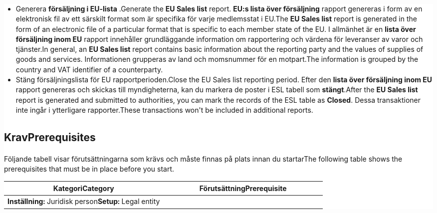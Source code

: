 -   <span data-ttu-id="5e105-124">Generera **försäljning i EU-lista** .</span><span class="sxs-lookup"><span data-stu-id="5e105-124">Generate the **EU Sales list** report.</span></span> <span data-ttu-id="5e105-125">**EU:s lista över försäljning** rapport genereras i form av en elektronisk fil av ett särskilt format som är specifika för varje medlemsstat i EU.</span><span class="sxs-lookup"><span data-stu-id="5e105-125">The **EU Sales list** report is generated in the form of an electronic file of a particular format that is specific to each member state of the EU.</span></span> <span data-ttu-id="5e105-126">I allmänhet är en **lista över försäljning inom EU** rapport innehåller grundläggande information om rapportering och värdena för leveranser av varor och tjänster.</span><span class="sxs-lookup"><span data-stu-id="5e105-126">In general, an **EU Sales list** report contains basic information about the reporting party and the values of supplies of goods and services.</span></span> <span data-ttu-id="5e105-127">Informationen grupperas av land och momsnummer för en motpart.</span><span class="sxs-lookup"><span data-stu-id="5e105-127">The information is grouped by the country and VAT identifier of a counterparty.</span></span>
-   <span data-ttu-id="5e105-128">Stäng försäljningslista för EU rapportperioden.</span><span class="sxs-lookup"><span data-stu-id="5e105-128">Close the EU Sales list reporting period.</span></span> <span data-ttu-id="5e105-129">Efter den **lista över försäljning inom EU** rapport genereras och skickas till myndigheterna, kan du markera de poster i ESL tabell som **stängt**.</span><span class="sxs-lookup"><span data-stu-id="5e105-129">After the **EU Sales list** report is generated and submitted to authorities, you can mark the records of the ESL table as **Closed**.</span></span> <span data-ttu-id="5e105-130">Dessa transaktioner inte ingår i ytterligare rapporter.</span><span class="sxs-lookup"><span data-stu-id="5e105-130">These transactions won't be included in additional reports.</span></span>

## <a name="prerequisites"></a><span data-ttu-id="5e105-131">Krav</span><span class="sxs-lookup"><span data-stu-id="5e105-131">Prerequisites</span></span>
<span data-ttu-id="5e105-132">Följande tabell visar förutsättningarna som krävs och måste finnas på plats innan du startar</span><span class="sxs-lookup"><span data-stu-id="5e105-132">The following table shows the prerequisites that must be in place before you start.</span></span>

<table>
<colgroup>
<col width="50%" />
<col width="50%" />
</colgroup>
<thead>
<tr class="header">
<th><span data-ttu-id="5e105-133">Kategori</span><span class="sxs-lookup"><span data-stu-id="5e105-133">Category</span></span></th>
<th><span data-ttu-id="5e105-134">Förutsättning</span><span class="sxs-lookup"><span data-stu-id="5e105-134">Prerequisite</span></span></th>
</tr>
</thead>
<tbody>
<tr class="odd">
<td><span data-ttu-id="5e105-135"><strong>Inställning:</strong> Juridisk person</span><span class="sxs-lookup"><span data-stu-id="5e105-135"><strong>Setup:</strong> Legal entity</span></span></td>